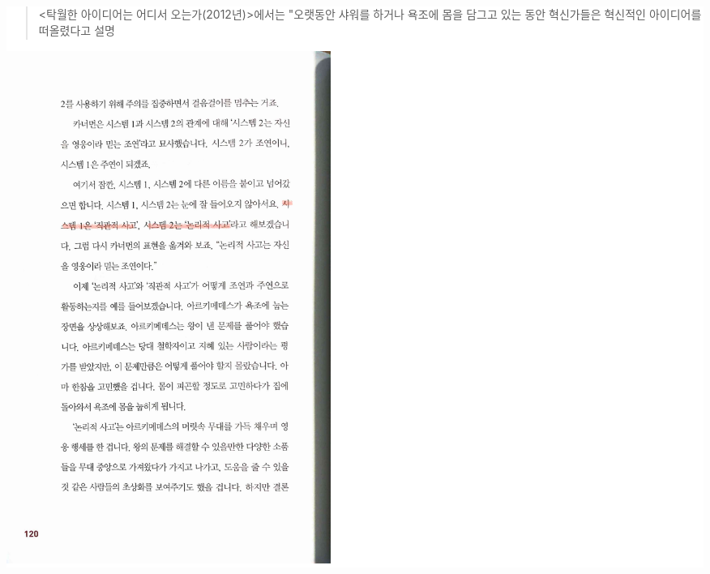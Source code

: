 > <탁월한 아이디어는 어디서 오는가(2012년)>에서는 "오랫동안 샤워를 하거나 욕조에 몸을 담그고 있는 동안 혁신가들은 혁신적인 아이디어를 떠올렸다고 설명

<img src="future_of_coding/8.jpg" width="400"/>
